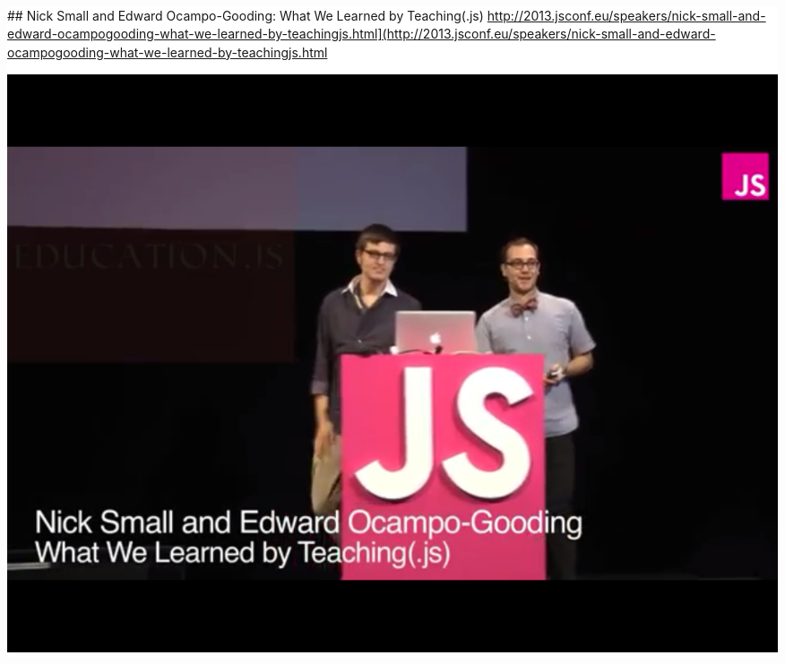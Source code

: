 ## Nick Small and Edward Ocampo-Gooding: What We Learned by Teaching(.js)
<http://2013.jsconf.eu/speakers/nick-small-and-edward-ocampogooding-what-we-learned-by-teachingjs.html](http://2013.jsconf.eu/speakers/nick-small-and-edward-ocampogooding-what-we-learned-by-teachingjs.html>

![](assets/0b5c3679b7a6faebe55f41554d35a8da.PNG)  
